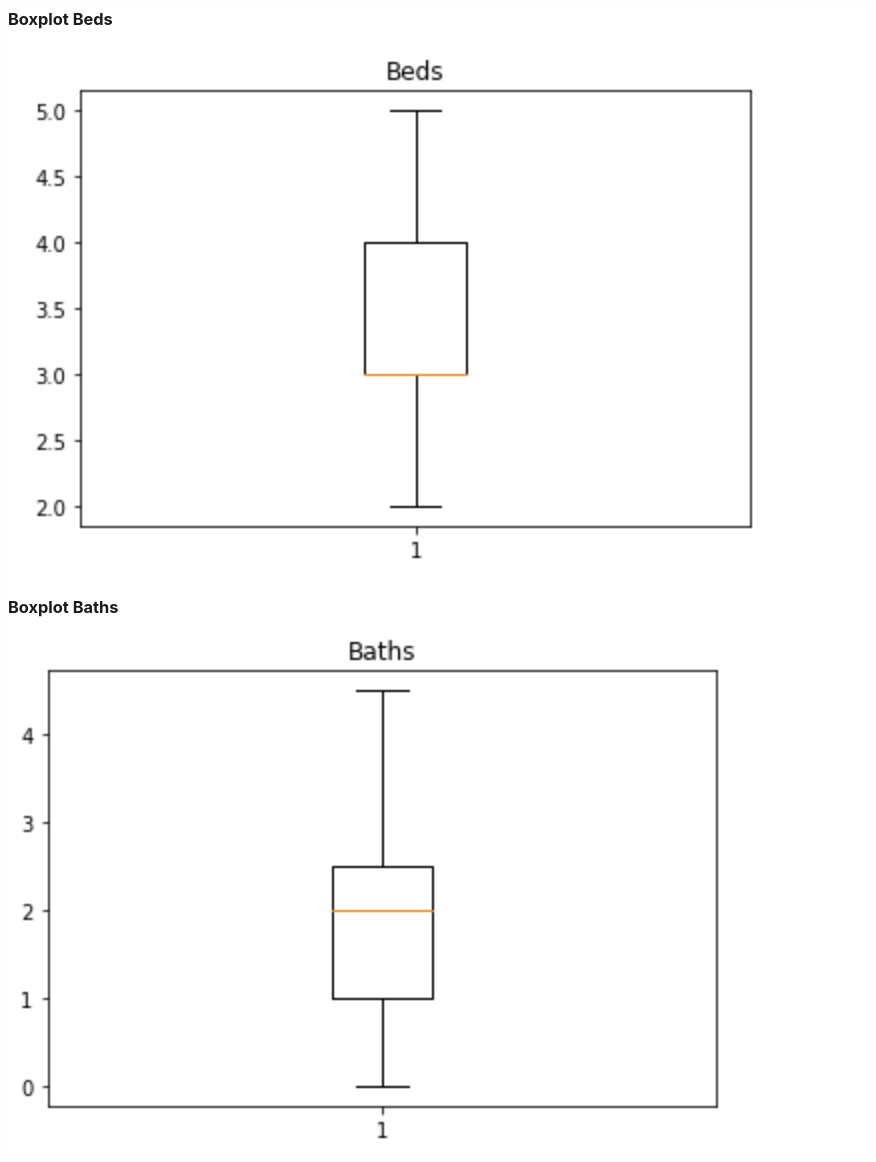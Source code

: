 ### Boxplot Beds

![boxplot_beds](img/boxplot_beds.png)

### Boxplot Baths

![boxplot_baths](img/boxplot_baths.png)
